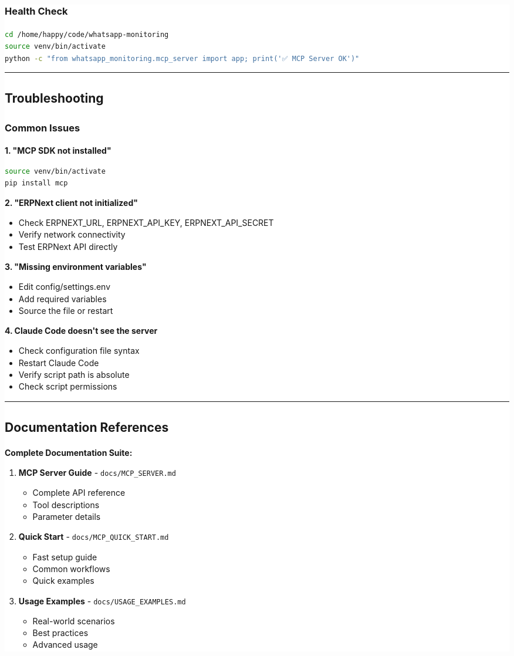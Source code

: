 ### Health Check
```bash
cd /home/happy/code/whatsapp-monitoring
source venv/bin/activate
python -c "from whatsapp_monitoring.mcp_server import app; print('✅ MCP Server OK')"
```

---

## Troubleshooting

### Common Issues

**1. "MCP SDK not installed"**
```bash
source venv/bin/activate
pip install mcp
```

**2. "ERPNext client not initialized"**
- Check ERPNEXT_URL, ERPNEXT_API_KEY, ERPNEXT_API_SECRET
- Verify network connectivity
- Test ERPNext API directly

**3. "Missing environment variables"**
- Edit config/settings.env
- Add required variables
- Source the file or restart

**4. Claude Code doesn't see the server**
- Check configuration file syntax
- Restart Claude Code
- Verify script path is absolute
- Check script permissions

---

## Documentation References

**Complete Documentation Suite:**

1. **MCP Server Guide** - `docs/MCP_SERVER.md`
   - Complete API reference
   - Tool descriptions
   - Parameter details

2. **Quick Start** - `docs/MCP_QUICK_START.md`
   - Fast setup guide
   - Common workflows
   - Quick examples

3. **Usage Examples** - `docs/USAGE_EXAMPLES.md`
   - Real-world scenarios
   - Best practices
   - Advanced usage
